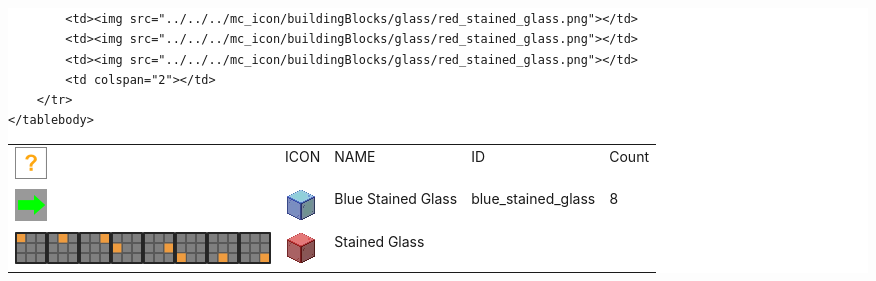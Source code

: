 			<td><img src="../../../mc_icon/buildingBlocks/glass/red_stained_glass.png"></td>
			<td><img src="../../../mc_icon/buildingBlocks/glass/red_stained_glass.png"></td>
			<td><img src="../../../mc_icon/buildingBlocks/glass/red_stained_glass.png"></td>
			<td colspan="2"></td>
		</tr>
	</tablebody>
</table>
<table>
	<tablebody>
		<tr>
			<td><img src="../../../mc_icon/recipes/tile.png"></td>
			<td>ICON</td>
			<td>NAME</td>
			<td>ID</td>
			<td>Count</td>
		</tr>
		<tr>
			<td><img src="../../../mc_icon/recipes/arrow.png"></td>
			<td><img src="../../../mc_icon/buildingBlocks/glass/blue_stained_glass.png"></td>
			<td>Blue Stained Glass</td>
			<td>blue_stained_glass</td>
			<td>8</td>
		</tr>
		<tr>
			<td rowspan="2"><img src="../../../mc_icon/recipes/01.png"><img src="../../../mc_icon/recipes/02.png"><img src="../../../mc_icon/recipes/03.png"><img src="../../../mc_icon/recipes/04.png"><img src="../../../mc_icon/recipes/06.png"><img src="../../../mc_icon/recipes/07.png"><img src="../../../mc_icon/recipes/08.png"><img src="../../../mc_icon/recipes/09.png"></td>
			<td><img src="../../../mc_icon/buildingBlocks/glass/red_stained_glass.png"></td>
			<td><a>Stained Glass</a></td>